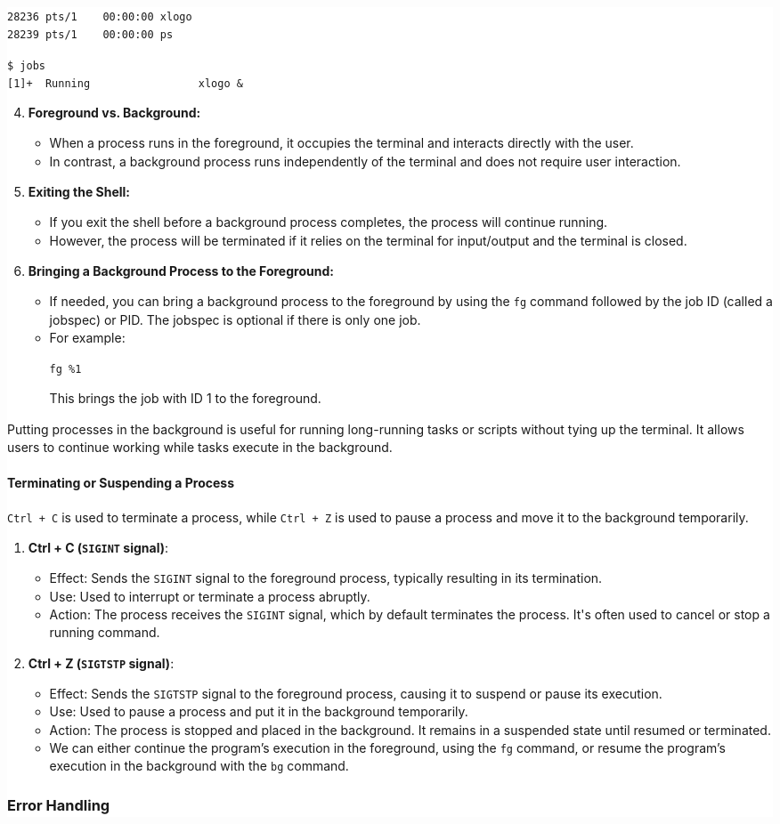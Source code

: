 ```shell
28236 pts/1    00:00:00 xlogo
28239 pts/1    00:00:00 ps
```

```shell
$ jobs
[1]+  Running                 xlogo &
```

4. **Foreground vs. Background:**
   - When a process runs in the foreground, it occupies the terminal and interacts directly with the user.
   - In contrast, a background process runs independently of the terminal and does not require user interaction.

5. **Exiting the Shell:**
   - If you exit the shell before a background process completes, the process will continue running.
   - However, the process will be terminated if it relies on the terminal for input/output and the terminal is closed.

6. **Bringing a Background Process to the Foreground:**
   - If needed, you can bring a background process to the foreground by using the `fg` command followed by the job ID (called a jobspec) or PID. The jobspec is optional if there is only one job.
   - For example:
     ```
     fg %1
     ```
     This brings the job with ID 1 to the foreground.

Putting processes in the background is useful for running long-running tasks or scripts without tying up the terminal. It allows users to continue working while tasks execute in the background.

#### Terminating or Suspending a Process

`Ctrl + C` is used to terminate a process, while `Ctrl + Z` is used to pause a process and move it to the background temporarily. 

1. **Ctrl + C (`SIGINT` signal)**:
   - Effect: Sends the `SIGINT` signal to the foreground process, typically resulting in its termination.
   - Use: Used to interrupt or terminate a process abruptly.
   - Action: The process receives the `SIGINT` signal, which by default terminates the process. It's often used to cancel or stop a running command.

2. **Ctrl + Z (`SIGTSTP` signal)**:
   - Effect: Sends the `SIGTSTP` signal to the foreground process, causing it to suspend or pause its execution.
   - Use: Used to pause a process and put it in the background temporarily.
   - Action: The process is stopped and placed in the background. It remains in a suspended state until resumed or terminated.
   - We can either continue the program’s execution in the foreground, using the `fg` command, or resume the program’s execution in the background with the `bg` command.

### Error Handling
